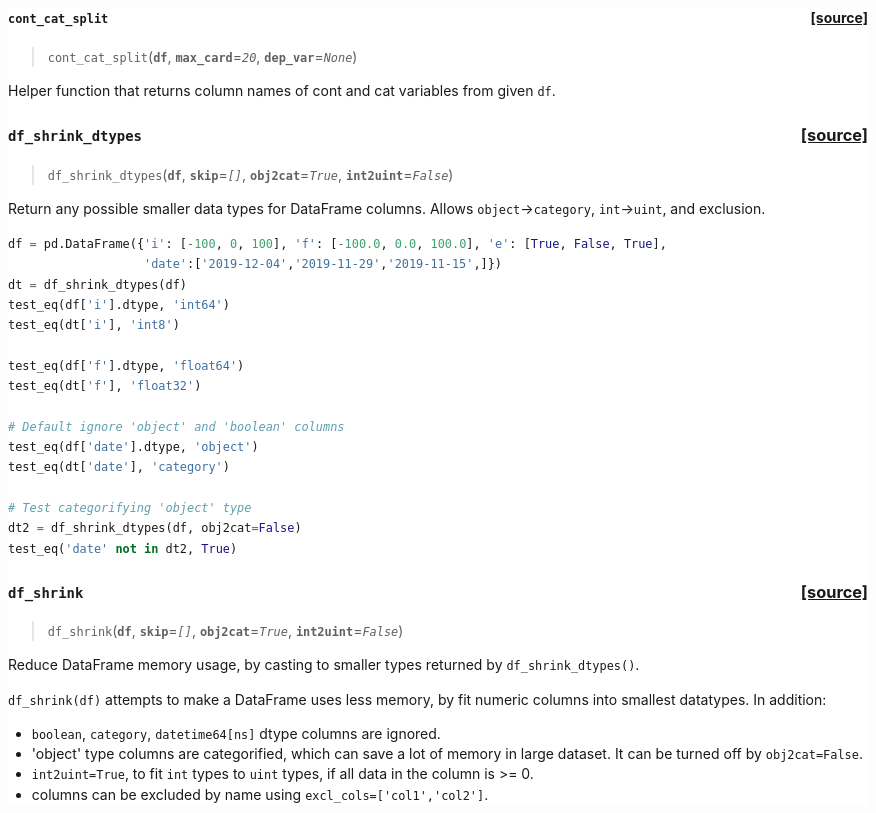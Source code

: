 </div>




<h4 id="cont_cat_split" class="doc_header"><code>cont_cat_split</code><a href="https://github.com/fastai/fastai/tree/master/fastai/tabular/core.py#L81" class="source_link" style="float:right">[source]</a></h4>

> <code>cont_cat_split</code>(**`df`**, **`max_card`**=*`20`*, **`dep_var`**=*`None`*)

Helper function that returns column names of cont and cat variables from given `df`.



<h3 id="df_shrink_dtypes" class="doc_header"><code>df_shrink_dtypes</code><a href="https://github.com/fastai/fastai/tree/master/fastai/tabular/core.py#L92" class="source_link" style="float:right">[source]</a></h3>

> <code>df_shrink_dtypes</code>(**`df`**, **`skip`**=*`[]`*, **`obj2cat`**=*`True`*, **`int2uint`**=*`False`*)

Return any possible smaller data types for DataFrame columns. Allows `object`->`category`, `int`->`uint`, and exclusion.


```python
df = pd.DataFrame({'i': [-100, 0, 100], 'f': [-100.0, 0.0, 100.0], 'e': [True, False, True],
                   'date':['2019-12-04','2019-11-29','2019-11-15',]})
dt = df_shrink_dtypes(df)
test_eq(df['i'].dtype, 'int64')
test_eq(dt['i'], 'int8')

test_eq(df['f'].dtype, 'float64')
test_eq(dt['f'], 'float32')

# Default ignore 'object' and 'boolean' columns
test_eq(df['date'].dtype, 'object')
test_eq(dt['date'], 'category')

# Test categorifying 'object' type
dt2 = df_shrink_dtypes(df, obj2cat=False)
test_eq('date' not in dt2, True)
```


<h3 id="df_shrink" class="doc_header"><code>df_shrink</code><a href="https://github.com/fastai/fastai/tree/master/fastai/tabular/core.py#L121" class="source_link" style="float:right">[source]</a></h3>

> <code>df_shrink</code>(**`df`**, **`skip`**=*`[]`*, **`obj2cat`**=*`True`*, **`int2uint`**=*`False`*)

Reduce DataFrame memory usage, by casting to smaller types returned by `df_shrink_dtypes()`.


`df_shrink(df)` attempts to make a DataFrame uses less memory, by fit numeric columns into smallest datatypes.  In addition:

 * `boolean`, `category`, `datetime64[ns]` dtype columns are ignored.
 * 'object' type columns are categorified, which can save a lot of memory in large dataset.  It can be turned off by `obj2cat=False`.
 * `int2uint=True`, to fit `int` types to `uint` types, if all data in the column is >= 0.
 * columns can be excluded by name using `excl_cols=['col1','col2']`.
